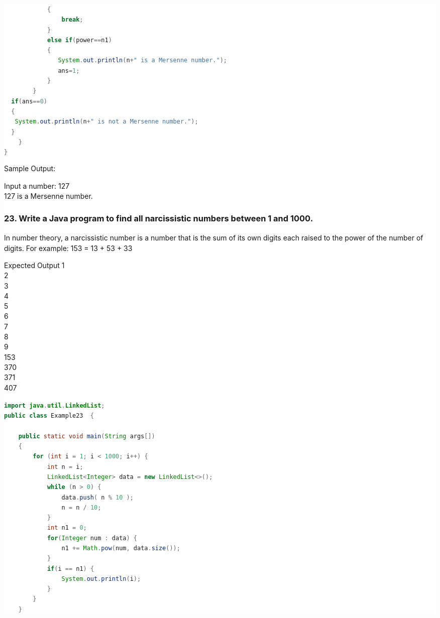```java
            {
                break;
            }
            else if(power==n1)
            {
               System.out.println(n+" is a Mersenne number.");
               ans=1;
            }
        }
  if(ans==0)
  {
   System.out.println(n+" is not a Mersenne number.");
  }
    }
}
```
Sample Output:

Input a number: 127                                                                                           
127 is a Mersenne number. 
### 23. Write a Java program to find all narcissistic numbers between 1 and 1000.
In number theory, a narcissistic number is a number that is the sum of its own digits each raised to the power of the number of digits.
For example:
153 = 13 + 53 + 33

Expected Output
1                                                      
2                                                      
3                                                      
4                                                      
5                                                      
6                                                      
7                                                      
8                                                      
9                                                      
153                                                    
370                                                    
371                                                    
407
```java
import java.util.LinkedList;
public class Example23  {

    public static void main(String args[])
    {
        for (int i = 1; i < 1000; i++) {
            int n = i;
            LinkedList<Integer> data = new LinkedList<>();
            while (n > 0) {
                data.push( n % 10 );
                n = n / 10;
            }
            int n1 = 0;
            for(Integer num : data) {
                n1 += Math.pow(num, data.size());
            }
            if(i == n1) {
                System.out.println(i);
            }
        }
    }
```